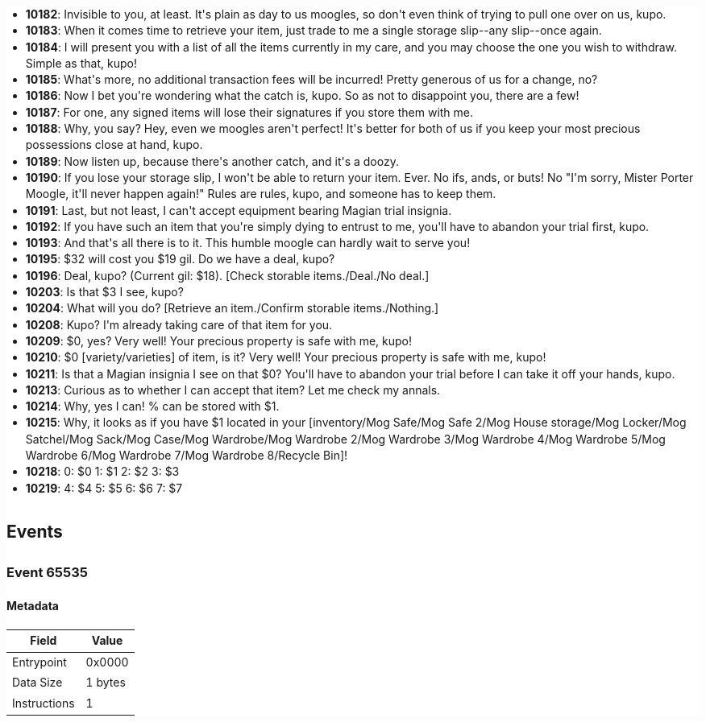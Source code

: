 - **10182**: Invisible to you, at least. It's plain as day to us moogles, so don't even think of trying to pull one over on us, kupo.
- **10183**: When it comes time to retrieve your item, just trade to me a single storage slip--any slip--once again.
- **10184**: I will present you with a list of all the items currently in my care, and you may choose the one you wish to withdraw. Simple as that, kupo!
- **10185**: What's more, no additional transaction fees will be incurred! Pretty generous of us for a change, no?
- **10186**: Now I bet you're wondering what the catch is, kupo. So as not to disappoint you, there are a few!
- **10187**: For one, any signed items will lose their signatures if you store them with me.
- **10188**: Why, you say? Hey, even we moogles aren't perfect! It's better for both of us if you keep your most precious possessions close at hand, kupo.
- **10189**: Now listen up, because there's another catch, and it's a doozy.
- **10190**: If you lose your storage slip, I won't be able to return your item. Ever. No ifs, ands, or buts! No "I'm sorry, Mister Porter Moogle, it'll never happen again!" Rules are rules, kupo, and someone has to keep them.
- **10191**: Last, but not least, I can't accept equipment bearing Magian trial insignia.
- **10192**: If you have such an item that you're simply dying to entrust to me, you'll have to abandon your trial first, kupo.
- **10193**: And that's all there is to it. This humble moogle can hardly wait to serve you!
- **10195**: $32 will cost you $19 gil. Do we have a deal, kupo?
- **10196**: Deal, kupo? (Current gil: $18). [Check storable items./Deal./No deal.]
- **10203**: Is that $3 I see, kupo?
- **10204**: What will you do? [Retrieve an item./Confirm storable items./Nothing.]
- **10208**: Kupo? I'm already taking care of that item for you.
- **10209**: $0, yes? Very well! Your precious property is safe with me, kupo!
- **10210**: $0 [variety/varieties] of item, is it? Very well! Your precious property is safe with me, kupo!
- **10211**: Is that a Magian insignia I see on that $0? You'll have to abandon your trial before I can take it off your hands, kupo.
- **10213**: Curious as to whether I can accept that item? Let me check my annals.
- **10214**: Why, yes I can! % can be stored with $1.
- **10215**: Why, it looks as if you have $1 located in your [inventory/Mog Safe/Mog Safe 2/Mog House storage/Mog Locker/Mog Satchel/Mog Sack/Mog Case/Mog Wardrobe/Mog Wardrobe 2/Mog Wardrobe 3/Mog Wardrobe 4/Mog Wardrobe 5/Mog Wardrobe 6/Mog Wardrobe 7/Mog Wardrobe 8/Recycle Bin]!
- **10218**: 0: $0 1: $1 2: $2 3: $3
- **10219**: 4: $4 5: $5 6: $6 7: $7

## Events

### Event 65535

#### Metadata

| Field        | Value   |
|--------------|---------|
| Entrypoint   | 0x0000  |
| Data Size    | 1 bytes |
| Instructions | 1       |
